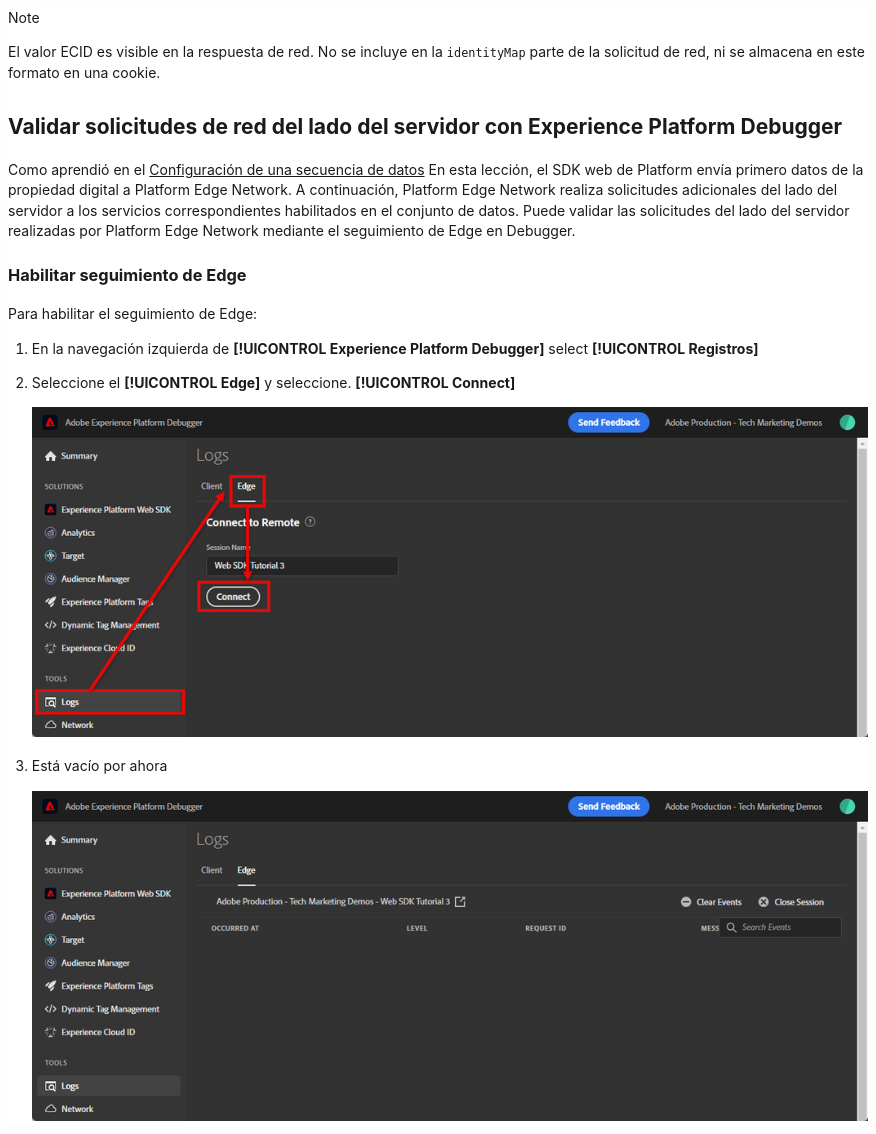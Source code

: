    >[!NOTE]
   >
   > El valor ECID es visible en la respuesta de red. No se incluye en la `identityMap` parte de la solicitud de red, ni se almacena en este formato en una cookie.

## Validar solicitudes de red del lado del servidor con Experience Platform Debugger

Como aprendió en el [Configuración de una secuencia de datos](configure-datastream.md) En esta lección, el SDK web de Platform envía primero datos de la propiedad digital a Platform Edge Network. A continuación, Platform Edge Network realiza solicitudes adicionales del lado del servidor a los servicios correspondientes habilitados en el conjunto de datos. Puede validar las solicitudes del lado del servidor realizadas por Platform Edge Network mediante el seguimiento de Edge en Debugger.




### Habilitar seguimiento de Edge

Para habilitar el seguimiento de Edge:

1. En la navegación izquierda de **[!UICONTROL Experience Platform Debugger]** select **[!UICONTROL Registros]**
1. Seleccione el **[!UICONTROL Edge]** y seleccione. **[!UICONTROL Connect]**

   ![Conectar seguimiento de Edge](assets/analytics-debugger-edgeTrace.png)

1. Está vacío por ahora

   ![Seguimiento de Edge conectado](assets/analytics-debugger-edge-connected.png)
